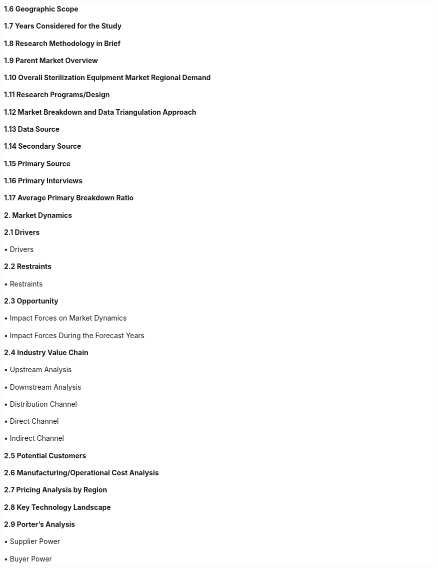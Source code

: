 <strong>1.6 Geographic Scope</strong>

<strong>1.7 Years Considered for the Study</strong>

<strong>1.8 Research Methodology in Brief</strong>

<strong>1.9 Parent Market Overview</strong>

<strong>1.10 Overall Sterilization Equipment Market Regional Demand</strong>

<strong>1.11 Research Programs/Design</strong>

<strong>1.12 Market Breakdown and Data Triangulation Approach</strong>

<strong>1.13 Data Source</strong>

<strong>1.14 Secondary Source</strong>

<strong>1.15 Primary Source</strong>

<strong>1.16 Primary Interviews</strong>

<strong>1.17 Average Primary Breakdown Ratio</strong>

<strong>2. Market Dynamics</strong>

<strong>2.1 Drivers</strong>

• Drivers

<strong>2.2 Restraints</strong>

• Restraints

<strong>2.3 Opportunity</strong>

• Impact Forces on Market Dynamics

• Impact Forces During the Forecast Years

<strong>2.4 Industry Value Chain</strong>

• Upstream Analysis

• Downstream Analysis

• Distribution Channel

• Direct Channel

• Indirect Channel

<strong>2.5 Potential Customers</strong>

<strong>2.6 Manufacturing/Operational Cost Analysis</strong>

<strong>2.7 Pricing Analysis by Region</strong>

<strong>2.8 Key Technology Landscape</strong>

<strong>2.9 Porter’s Analysis</strong>

• Supplier Power

• Buyer Power
